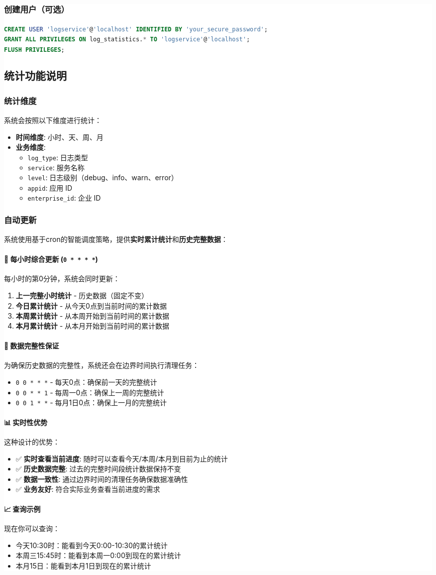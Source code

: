 ### 创建用户（可选）

```sql
CREATE USER 'logservice'@'localhost' IDENTIFIED BY 'your_secure_password';
GRANT ALL PRIVILEGES ON log_statistics.* TO 'logservice'@'localhost';
FLUSH PRIVILEGES;
```

## 统计功能说明

### 统计维度

系统会按照以下维度进行统计：

- **时间维度**: 小时、天、周、月
- **业务维度**:
  - `log_type`: 日志类型
  - `service`: 服务名称
  - `level`: 日志级别（debug、info、warn、error）
  - `appid`: 应用 ID
  - `enterprise_id`: 企业 ID

### 自动更新

系统使用基于cron的智能调度策略，提供**实时累计统计**和**历史完整数据**：

#### 🔄 每小时综合更新 (`0 * * * *`)

每小时的第0分钟，系统会同时更新：

1. **上一完整小时统计** - 历史数据（固定不变）
2. **今日累计统计** - 从今天0点到当前时间的累计数据
3. **本周累计统计** - 从本周开始到当前时间的累计数据  
4. **本月累计统计** - 从本月开始到当前时间的累计数据

#### 🧹 数据完整性保证

为确保历史数据的完整性，系统还会在边界时间执行清理任务：

- `0 0 * * *` - 每天0点：确保前一天的完整统计
- `0 0 * * 1` - 每周一0点：确保上一周的完整统计
- `0 0 1 * *` - 每月1日0点：确保上一月的完整统计

#### 📊 实时性优势

这种设计的优势：

- ✅ **实时查看当前进度**: 随时可以查看今天/本周/本月到目前为止的统计
- ✅ **历史数据完整**: 过去的完整时间段统计数据保持不变
- ✅ **数据一致性**: 通过边界时间的清理任务确保数据准确性
- ✅ **业务友好**: 符合实际业务查看当前进度的需求

#### 📈 查询示例

现在你可以查询：
- 今天10:30时：能看到今天0:00-10:30的累计统计
- 本周三15:45时：能看到本周一0:00到现在的累计统计  
- 本月15日：能看到本月1日到现在的累计统计
